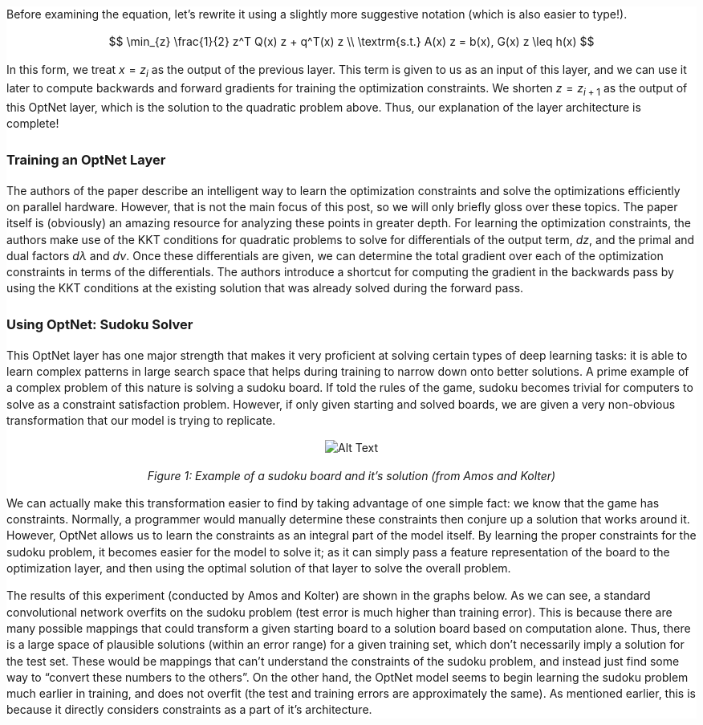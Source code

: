 Before examining the equation, let’s rewrite it using a slightly more suggestive notation (which is also easier to type!).

$$
	\min_{z} \frac{1}{2} z^T Q(x) z + q^T(x) z \\
	\textrm{s.t.} A(x) z = b(x), G(x) z \leq h(x)
$$

In this form, we treat $x = z_i$ as the output of the previous layer. This term is given to us as an input of this layer, and we can use it later to compute backwards and forward gradients for training the optimization constraints. We shorten $z = z_{i+1}$ as the output of this OptNet layer, which is the solution to the quadratic problem above. Thus, our explanation of the layer architecture is complete!

### Training an OptNet Layer

The authors of the paper describe an intelligent way to learn the optimization constraints and solve the optimizations efficiently on parallel hardware. However, that is not the main focus of this post, so we will only briefly gloss over these topics. The paper itself is (obviously) an amazing resource for analyzing these points in greater depth. For learning the optimization constraints, the authors make use of the KKT conditions for quadratic problems to solve for differentials of the output term, $d z$, and the primal and dual factors $d \lambda$ and $d \nu$. Once  these  differentials are given, we can determine the total gradient over each of the optimization constraints in terms of the differentials. The authors introduce a shortcut for computing the gradient in the backwards pass by using the KKT conditions at the existing solution that was already solved during the forward pass.

### Using OptNet: Sudoku Solver

This OptNet layer has one major strength that makes it very proficient at solving certain types of deep learning tasks: it is able to learn complex patterns in large search space that helps during training to narrow down onto better solutions. A prime example of a complex problem of this nature is solving a sudoku board. If told the rules of the game, sudoku becomes trivial for computers to solve as a constraint satisfaction problem. However, if only given starting and solved boards, we are given a very non-obvious transformation that our model is trying to replicate. 

<div align="center">

![Alt Text](../../../../images/blog_images/learn_opt/sudoku_example.png)

*Figure 1: Example of a sudoku board and it’s solution (from Amos and Kolter)*
</div>

We can actually make this transformation easier to find by taking advantage of one simple fact: we know that the game has constraints. Normally, a programmer would manually determine these constraints then conjure up a solution that works around it. However, OptNet allows us to learn the constraints as an integral part of the model itself. By learning the proper constraints for the sudoku problem, it becomes easier for the model to solve it; as it can simply pass a feature representation of the board to the optimization layer, and then using the optimal solution of that layer to solve the overall problem.

The results of this experiment (conducted by Amos and Kolter) are shown in the graphs below. As we can see, a standard convolutional network overfits on the sudoku problem (test error is much higher than training error). This is because there are many possible mappings that could transform a given starting board to a solution board based on computation alone. Thus, there is a large space of plausible solutions (within an error range) for a given training set, which don’t necessarily imply a solution for the test set. These would be mappings that can’t understand the constraints of the sudoku problem, and instead just find some way to “convert these numbers to the others”. On the other hand, the OptNet model seems to begin learning the sudoku problem much earlier in training, and does not overfit (the test and training errors are approximately the same). As mentioned earlier, this is because it directly considers constraints as a part of it’s architecture.
